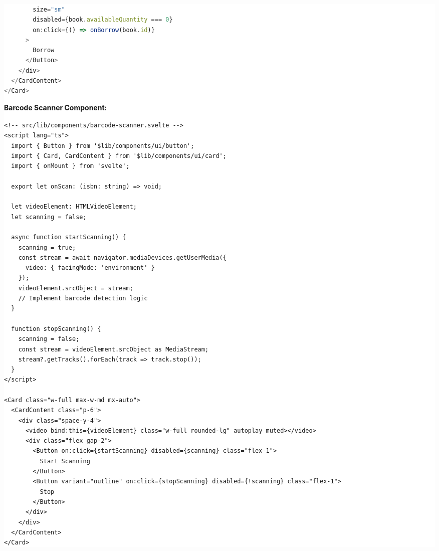 ```typescript
        size="sm" 
        disabled={book.availableQuantity === 0}
        on:click={() => onBorrow(book.id)}
      >
        Borrow
      </Button>
    </div>
  </CardContent>
</Card>
```

**Barcode Scanner Component:**

```svelte
<!-- src/lib/components/barcode-scanner.svelte -->
<script lang="ts">
  import { Button } from '$lib/components/ui/button';
  import { Card, CardContent } from '$lib/components/ui/card';
  import { onMount } from 'svelte';

  export let onScan: (isbn: string) => void;
  
  let videoElement: HTMLVideoElement;
  let scanning = false;

  async function startScanning() {
    scanning = true;
    const stream = await navigator.mediaDevices.getUserMedia({ 
      video: { facingMode: 'environment' } 
    });
    videoElement.srcObject = stream;
    // Implement barcode detection logic
  }

  function stopScanning() {
    scanning = false;
    const stream = videoElement.srcObject as MediaStream;
    stream?.getTracks().forEach(track => track.stop());
  }
</script>

<Card class="w-full max-w-md mx-auto">
  <CardContent class="p-6">
    <div class="space-y-4">
      <video bind:this={videoElement} class="w-full rounded-lg" autoplay muted></video>
      <div class="flex gap-2">
        <Button on:click={startScanning} disabled={scanning} class="flex-1">
          Start Scanning
        </Button>
        <Button variant="outline" on:click={stopScanning} disabled={!scanning} class="flex-1">
          Stop
        </Button>
      </div>
    </div>
  </CardContent>
</Card>
```
